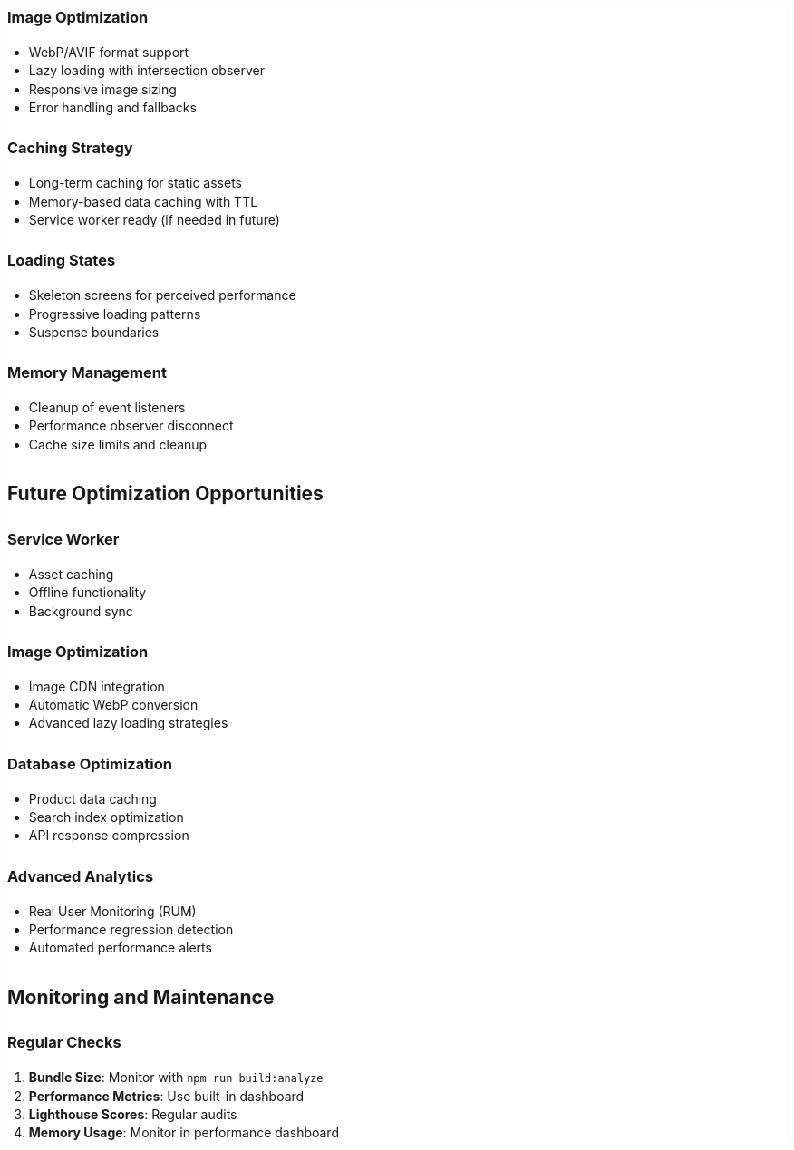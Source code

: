 ### Image Optimization
- WebP/AVIF format support
- Lazy loading with intersection observer
- Responsive image sizing
- Error handling and fallbacks

### Caching Strategy
- Long-term caching for static assets
- Memory-based data caching with TTL
- Service worker ready (if needed in future)

### Loading States
- Skeleton screens for perceived performance
- Progressive loading patterns
- Suspense boundaries

### Memory Management
- Cleanup of event listeners
- Performance observer disconnect
- Cache size limits and cleanup

## Future Optimization Opportunities

### Service Worker
- Asset caching
- Offline functionality
- Background sync

### Image Optimization
- Image CDN integration
- Automatic WebP conversion
- Advanced lazy loading strategies

### Database Optimization
- Product data caching
- Search index optimization
- API response compression

### Advanced Analytics
- Real User Monitoring (RUM)
- Performance regression detection
- Automated performance alerts

## Monitoring and Maintenance

### Regular Checks
1. **Bundle Size**: Monitor with `npm run build:analyze`
2. **Performance Metrics**: Use built-in dashboard
3. **Lighthouse Scores**: Regular audits
4. **Memory Usage**: Monitor in performance dashboard

